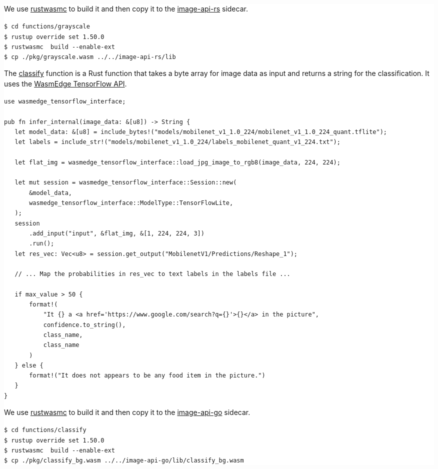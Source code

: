 We use [rustwasmc](https://www.secondstate.io/articles/rustwasmc/) to build it and then copy it to the
[image-api-rs](https://github.com/second-state/dapr-wasm/tree/main/image-api-rs) sidecar.

```
$ cd functions/grayscale
$ rustup override set 1.50.0
$ rustwasmc  build --enable-ext
$ cp ./pkg/grayscale.wasm ../../image-api-rs/lib
```

The [classify](https://github.com/second-state/dapr-wasm/tree/main/functions/classify) function
is a Rust function that takes a byte array for image data as input and returns a string for the classification. It uses the [WasmEdge
TensorFlow API](https://www.secondstate.io/articles/wasi-tensorflow/).

```
use wasmedge_tensorflow_interface;

pub fn infer_internal(image_data: &[u8]) -> String {
   let model_data: &[u8] = include_bytes!("models/mobilenet_v1_1.0_224/mobilenet_v1_1.0_224_quant.tflite");
   let labels = include_str!("models/mobilenet_v1_1.0_224/labels_mobilenet_quant_v1_224.txt");

   let flat_img = wasmedge_tensorflow_interface::load_jpg_image_to_rgb8(image_data, 224, 224);

   let mut session = wasmedge_tensorflow_interface::Session::new(
       &model_data,
       wasmedge_tensorflow_interface::ModelType::TensorFlowLite,
   );
   session
       .add_input("input", &flat_img, &[1, 224, 224, 3])
       .run();
   let res_vec: Vec<u8> = session.get_output("MobilenetV1/Predictions/Reshape_1");

   // ... Map the probabilities in res_vec to text labels in the labels file ...
  
   if max_value > 50 {
       format!(
           "It {} a <a href='https://www.google.com/search?q={}'>{}</a> in the picture",
           confidence.to_string(),
           class_name,
           class_name
       )
   } else {
       format!("It does not appears to be any food item in the picture.")
   }
}
```

We use [rustwasmc](https://www.secondstate.io/articles/rustwasmc/) to build it and then copy it to the [image-api-go](https://github.com/second-state/dapr-wasm/tree/main/image-api-go) sidecar.

```
$ cd functions/classify
$ rustup override set 1.50.0
$ rustwasmc  build --enable-ext
$ cp ./pkg/classify_bg.wasm ../../image-api-go/lib/classify_bg.wasm
```
